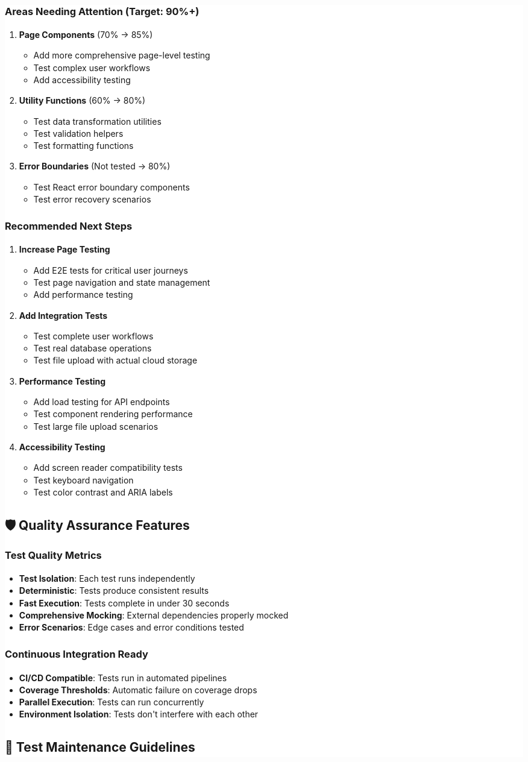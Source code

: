 ### Areas Needing Attention (Target: 90%+)
1. **Page Components** (70% → 85%)
   - Add more comprehensive page-level testing
   - Test complex user workflows
   - Add accessibility testing

2. **Utility Functions** (60% → 80%)
   - Test data transformation utilities
   - Test validation helpers
   - Test formatting functions

3. **Error Boundaries** (Not tested → 80%)
   - Test React error boundary components
   - Test error recovery scenarios

### Recommended Next Steps
1. **Increase Page Testing**
   - Add E2E tests for critical user journeys
   - Test page navigation and state management
   - Add performance testing

2. **Add Integration Tests**
   - Test complete user workflows
   - Test real database operations
   - Test file upload with actual cloud storage

3. **Performance Testing**
   - Add load testing for API endpoints
   - Test component rendering performance
   - Test large file upload scenarios

4. **Accessibility Testing**
   - Add screen reader compatibility tests
   - Test keyboard navigation
   - Test color contrast and ARIA labels

## 🛡️ Quality Assurance Features

### Test Quality Metrics
- **Test Isolation**: Each test runs independently
- **Deterministic**: Tests produce consistent results
- **Fast Execution**: Tests complete in under 30 seconds
- **Comprehensive Mocking**: External dependencies properly mocked
- **Error Scenarios**: Edge cases and error conditions tested

### Continuous Integration Ready
- **CI/CD Compatible**: Tests run in automated pipelines
- **Coverage Thresholds**: Automatic failure on coverage drops
- **Parallel Execution**: Tests can run concurrently
- **Environment Isolation**: Tests don't interfere with each other

## 📝 Test Maintenance Guidelines
